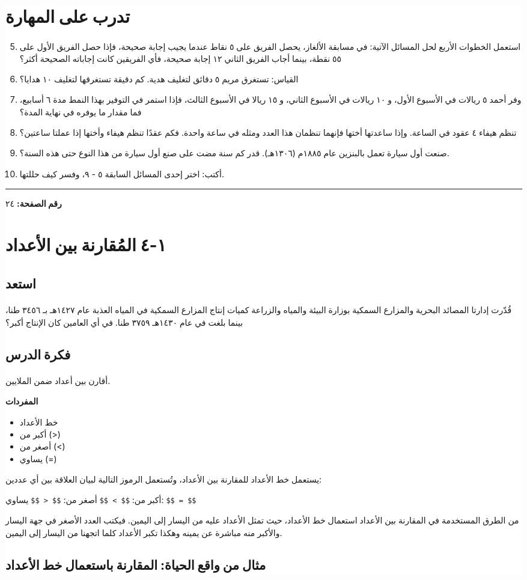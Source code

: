 # تدرب على المهارة

5.  استعمل الخطوات الأربع لحل المسائل الآتية: في مسابقة الألغاز، يحصل الفريق على ٥ نقاط عندما يجيب إجابة صحيحة، فإذا حصل الفريق الأول على ٥٥ نقطة، بينما أجاب الفريق الثاني ١٢ إجابة صحيحة، فأي الفريقين كانت إجاباته الصحيحة أكثر؟

6.  القياس: تستغرق مريم ٥ دقائق لتغليف هدية. كم دقيقة تستغرقها لتغليف ١٠ هدايا؟

7.  وفر أحمد ٥ ريالات في الأسبوع الأول، و ١٠ ريالات في الأسبوع الثاني، و ١٥ ريالا في الأسبوع الثالث، فإذا استمر في التوفير بهذا النمط مدة ٦ أسابيع، فما مقدار ما يوفره في نهاية المدة؟

8.  تنظم هيفاء ٤ عقود في الساعة. وإذا ساعدتها أختها فإنهما تنظمان هذا العدد ومثله في ساعة واحدة. فكم عقدًا تنظم هيفاء وأختها إذا عملتا ساعتين؟

9.  صنعت أول سيارة تعمل بالبنزين عام ١٨٨٥م (١٣٠٦هـ). قدر كم سنة مضت على صنع أول سيارة من هذا النوع حتى هذه السنة؟.

10. أكتب: اختر إحدى المسائل السابقة ٥ - ٩، وفسر كيف حللتها.


---

**رقم الصفحة:** ٢٤

# ١-٤ المُقارنة بين الأعداد

## استعد

قُدّرت إدارتا المصائد البحرية والمزارع السمكية بوزارة البيئة والمياه والزراعة كميات إنتاج المزارع السمكية في المياه العذبة عام ١٤٢٧هـ بـ ٣٤٥٦ طنا، بينما بلغت في عام ١٤٣٠هـ ٣٧٥٩ طنا. في أي العامين كان الإنتاج أكبر؟

## فكرة الدرس

أقارن بين أعداد ضمن الملايين.

**المفردات**
*   خط الأعداد
*   أكبر من (>)
*   أصغر من (<)
*   يساوي (=)

يستعمل خط الأعداد للمقارنة بين الأعداد، وتُستعمل الرموز التالية لبيان العلاقة بين أي عددين:

أكبر من: `$$ > $$`
أصغر من: `$$ < $$`
يساوي: `$$ = $$`

من الطرق المستخدمة في المقارنة بين الأعداد استعمال خط الأعداد، حيث تمثل الأعداد عليه من اليسار إلى اليمين. فيكتب العدد الأصغر في جهة اليسار والأكبر منه مباشرة عن يمينه وهكذا تكبر الأعداد كلما اتجهنا من اليسار إلى اليمين.

## مثال من واقع الحياة: المقارنة باستعمال خط الأعداد
